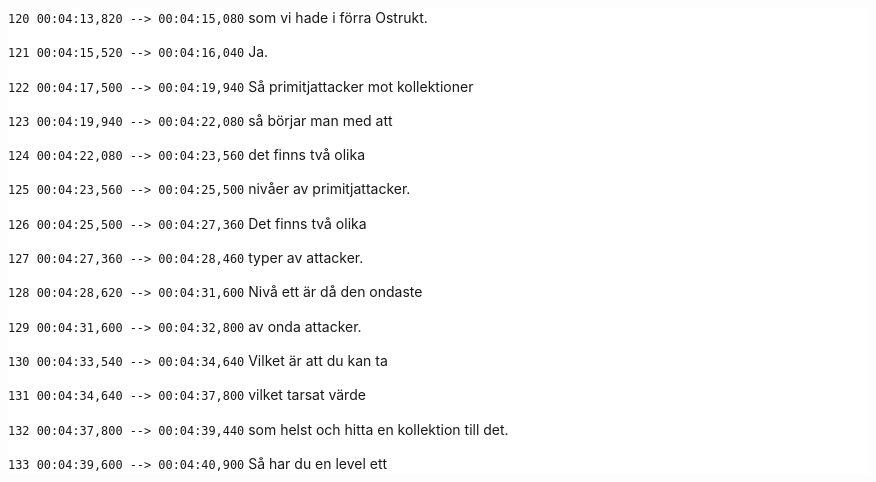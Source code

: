 

`120 00:04:13,820 --> 00:04:15,080`
som vi hade i förra Ostrukt.



`121 00:04:15,520 --> 00:04:16,040`
Ja.



`122 00:04:17,500 --> 00:04:19,940`
Så primitjattacker mot kollektioner



`123 00:04:19,940 --> 00:04:22,080`
så börjar man med att



`124 00:04:22,080 --> 00:04:23,560`
det finns två olika



`125 00:04:23,560 --> 00:04:25,500`
nivåer av primitjattacker.



`126 00:04:25,500 --> 00:04:27,360`
Det finns två olika



`127 00:04:27,360 --> 00:04:28,460`
typer av attacker.



`128 00:04:28,620 --> 00:04:31,600`
Nivå ett är då den ondaste



`129 00:04:31,600 --> 00:04:32,800`
av onda attacker.



`130 00:04:33,540 --> 00:04:34,640`
Vilket är att du kan ta



`131 00:04:34,640 --> 00:04:37,800`
vilket tarsat värde



`132 00:04:37,800 --> 00:04:39,440`
som helst och hitta en kollektion till det.



`133 00:04:39,600 --> 00:04:40,900`
Så har du en level ett
